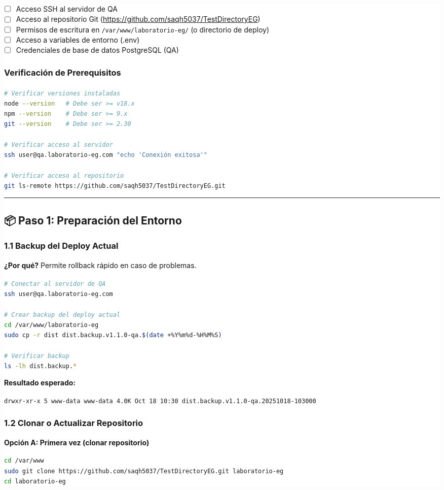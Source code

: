 - [ ] Acceso SSH al servidor de QA
- [ ] Acceso al repositorio Git (https://github.com/saqh5037/TestDirectoryEG)
- [ ] Permisos de escritura en `/var/www/laboratorio-eg/` (o directorio de deploy)
- [ ] Acceso a variables de entorno (.env)
- [ ] Credenciales de base de datos PostgreSQL (QA)

### Verificación de Prerequisitos

```bash
# Verificar versiones instaladas
node --version   # Debe ser >= v18.x
npm --version    # Debe ser >= 9.x
git --version    # Debe ser >= 2.30

# Verificar acceso al servidor
ssh user@qa.laboratorio-eg.com "echo 'Conexión exitosa'"

# Verificar acceso al repositorio
git ls-remote https://github.com/saqh5037/TestDirectoryEG.git
```

---

## 📦 Paso 1: Preparación del Entorno

### 1.1 Backup del Deploy Actual

**¿Por qué?** Permite rollback rápido en caso de problemas.

```bash
# Conectar al servidor de QA
ssh user@qa.laboratorio-eg.com

# Crear backup del deploy actual
cd /var/www/laboratorio-eg
sudo cp -r dist dist.backup.v1.1.0-qa.$(date +%Y%m%d-%H%M%S)

# Verificar backup
ls -lh dist.backup.*
```

**Resultado esperado:**
```
drwxr-xr-x 5 www-data www-data 4.0K Oct 18 10:30 dist.backup.v1.1.0-qa.20251018-103000
```

### 1.2 Clonar o Actualizar Repositorio

**Opción A: Primera vez (clonar repositorio)**

```bash
cd /var/www
sudo git clone https://github.com/saqh5037/TestDirectoryEG.git laboratorio-eg
cd laboratorio-eg
```
